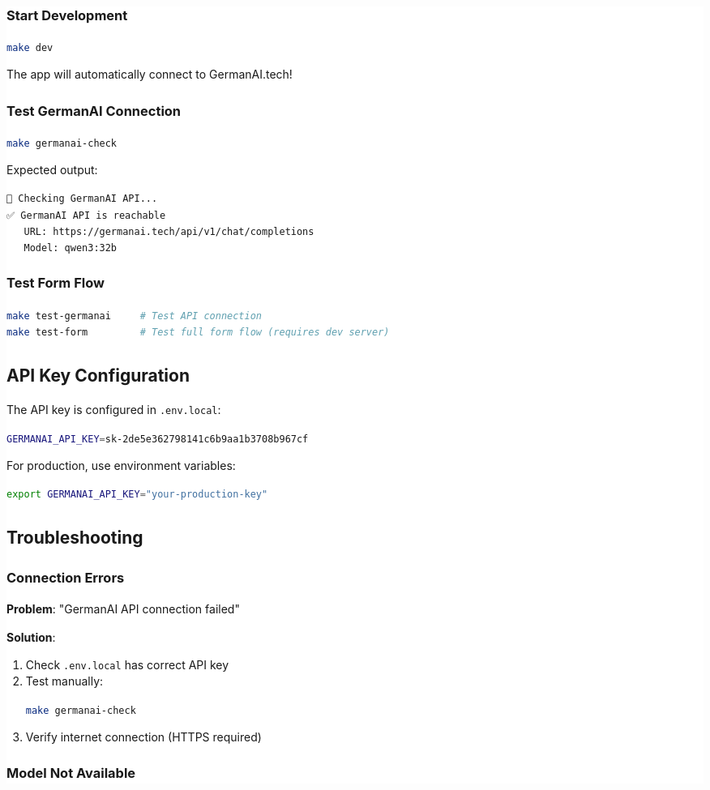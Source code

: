 ### Start Development
```bash
make dev
```

The app will automatically connect to GermanAI.tech!

### Test GermanAI Connection
```bash
make germanai-check
```

Expected output:
```
🤖 Checking GermanAI API...
✅ GermanAI API is reachable
   URL: https://germanai.tech/api/v1/chat/completions
   Model: qwen3:32b
```

### Test Form Flow
```bash
make test-germanai     # Test API connection
make test-form         # Test full form flow (requires dev server)
```

## API Key Configuration

The API key is configured in `.env.local`:
```bash
GERMANAI_API_KEY=sk-2de5e362798141c6b9aa1b3708b967cf
```

For production, use environment variables:
```bash
export GERMANAI_API_KEY="your-production-key"
```

## Troubleshooting

### Connection Errors

**Problem**: "GermanAI API connection failed"

**Solution**:
1. Check `.env.local` has correct API key
2. Test manually:
   ```bash
   make germanai-check
   ```
3. Verify internet connection (HTTPS required)

### Model Not Available
